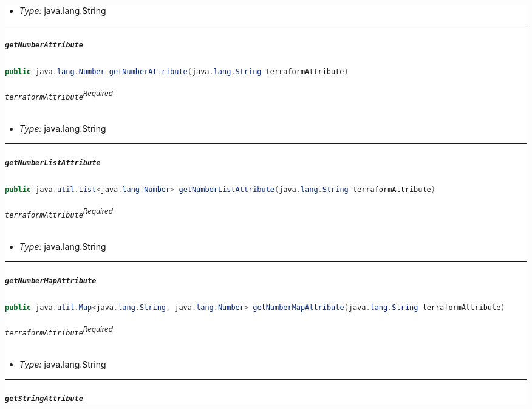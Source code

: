 - *Type:* java.lang.String

---

##### `getNumberAttribute` <a name="getNumberAttribute" id="@cdktf/provider-hcp.dataHcpPackerImageIteration.DataHcpPackerImageIteration.getNumberAttribute"></a>

```java
public java.lang.Number getNumberAttribute(java.lang.String terraformAttribute)
```

###### `terraformAttribute`<sup>Required</sup> <a name="terraformAttribute" id="@cdktf/provider-hcp.dataHcpPackerImageIteration.DataHcpPackerImageIteration.getNumberAttribute.parameter.terraformAttribute"></a>

- *Type:* java.lang.String

---

##### `getNumberListAttribute` <a name="getNumberListAttribute" id="@cdktf/provider-hcp.dataHcpPackerImageIteration.DataHcpPackerImageIteration.getNumberListAttribute"></a>

```java
public java.util.List<java.lang.Number> getNumberListAttribute(java.lang.String terraformAttribute)
```

###### `terraformAttribute`<sup>Required</sup> <a name="terraformAttribute" id="@cdktf/provider-hcp.dataHcpPackerImageIteration.DataHcpPackerImageIteration.getNumberListAttribute.parameter.terraformAttribute"></a>

- *Type:* java.lang.String

---

##### `getNumberMapAttribute` <a name="getNumberMapAttribute" id="@cdktf/provider-hcp.dataHcpPackerImageIteration.DataHcpPackerImageIteration.getNumberMapAttribute"></a>

```java
public java.util.Map<java.lang.String, java.lang.Number> getNumberMapAttribute(java.lang.String terraformAttribute)
```

###### `terraformAttribute`<sup>Required</sup> <a name="terraformAttribute" id="@cdktf/provider-hcp.dataHcpPackerImageIteration.DataHcpPackerImageIteration.getNumberMapAttribute.parameter.terraformAttribute"></a>

- *Type:* java.lang.String

---

##### `getStringAttribute` <a name="getStringAttribute" id="@cdktf/provider-hcp.dataHcpPackerImageIteration.DataHcpPackerImageIteration.getStringAttribute"></a>
